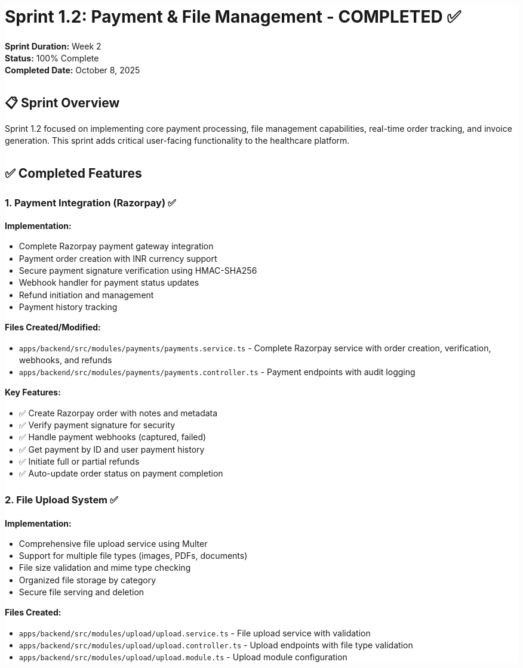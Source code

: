 # Sprint 1.2: Payment & File Management - COMPLETED ✅

**Sprint Duration:** Week 2  
**Status:** 100% Complete  
**Completed Date:** October 8, 2025

## 📋 Sprint Overview

Sprint 1.2 focused on implementing core payment processing, file management capabilities, real-time order tracking, and invoice generation. This sprint adds critical user-facing functionality to the healthcare platform.

## ✅ Completed Features

### 1. Payment Integration (Razorpay) ✅

**Implementation:**
- Complete Razorpay payment gateway integration
- Payment order creation with INR currency support
- Secure payment signature verification using HMAC-SHA256
- Webhook handler for payment status updates
- Refund initiation and management
- Payment history tracking

**Files Created/Modified:**
- `apps/backend/src/modules/payments/payments.service.ts` - Complete Razorpay service with order creation, verification, webhooks, and refunds
- `apps/backend/src/modules/payments/payments.controller.ts` - Payment endpoints with audit logging

**Key Features:**
- ✅ Create Razorpay order with notes and metadata
- ✅ Verify payment signature for security
- ✅ Handle payment webhooks (captured, failed)
- ✅ Get payment by ID and user payment history
- ✅ Initiate full or partial refunds
- ✅ Auto-update order status on payment completion

### 2. File Upload System ✅

**Implementation:**
- Comprehensive file upload service using Multer
- Support for multiple file types (images, PDFs, documents)
- File size validation and mime type checking
- Organized file storage by category
- Secure file serving and deletion

**Files Created:**
- `apps/backend/src/modules/upload/upload.service.ts` - File upload service with validation
- `apps/backend/src/modules/upload/upload.controller.ts` - Upload endpoints with file type validation
- `apps/backend/src/modules/upload/upload.module.ts` - Upload module configuration

